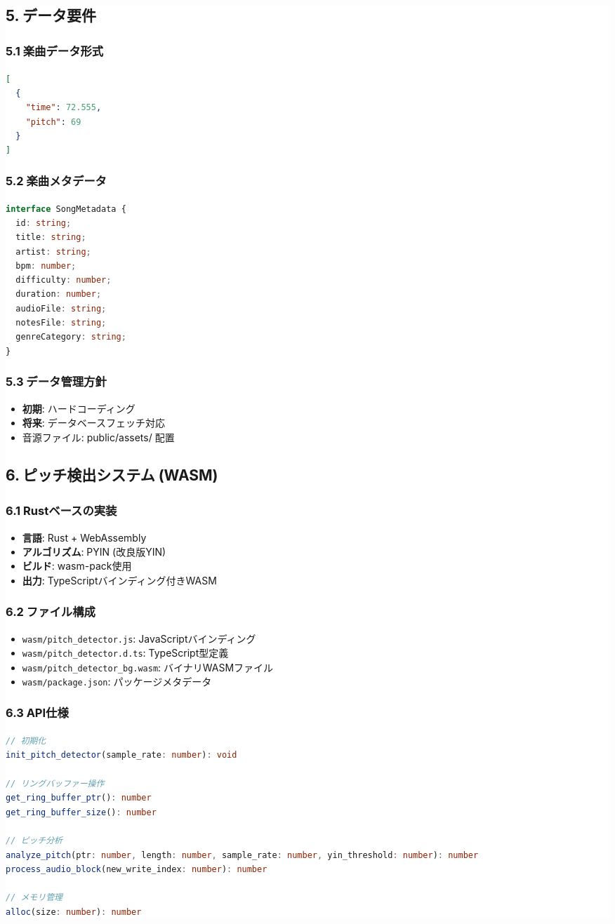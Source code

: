 ## 5. データ要件

### 5.1 楽曲データ形式
```json
[
  {
    "time": 72.555,
    "pitch": 69
  }
]
```

### 5.2 楽曲メタデータ
```typescript
interface SongMetadata {
  id: string;
  title: string;
  artist: string;
  bpm: number;
  difficulty: number;
  duration: number;
  audioFile: string;
  notesFile: string;
  genreCategory: string;
}
```

### 5.3 データ管理方針
- **初期**: ハードコーディング
- **将来**: データベースフェッチ対応
- 音源ファイル: public/assets/ 配置

## 6. ピッチ検出システム (WASM)

### 6.1 Rustベースの実装
- **言語**: Rust + WebAssembly
- **アルゴリズム**: PYIN (改良版YIN)
- **ビルド**: wasm-pack使用
- **出力**: TypeScriptバインディング付きWASM

### 6.2 ファイル構成
- `wasm/pitch_detector.js`: JavaScriptバインディング
- `wasm/pitch_detector.d.ts`: TypeScript型定義
- `wasm/pitch_detector_bg.wasm`: バイナリWASMファイル
- `wasm/package.json`: パッケージメタデータ

### 6.3 API仕様
```typescript
// 初期化
init_pitch_detector(sample_rate: number): void

// リングバッファー操作
get_ring_buffer_ptr(): number
get_ring_buffer_size(): number

// ピッチ分析
analyze_pitch(ptr: number, length: number, sample_rate: number, yin_threshold: number): number
process_audio_block(new_write_index: number): number

// メモリ管理
alloc(size: number): number
```